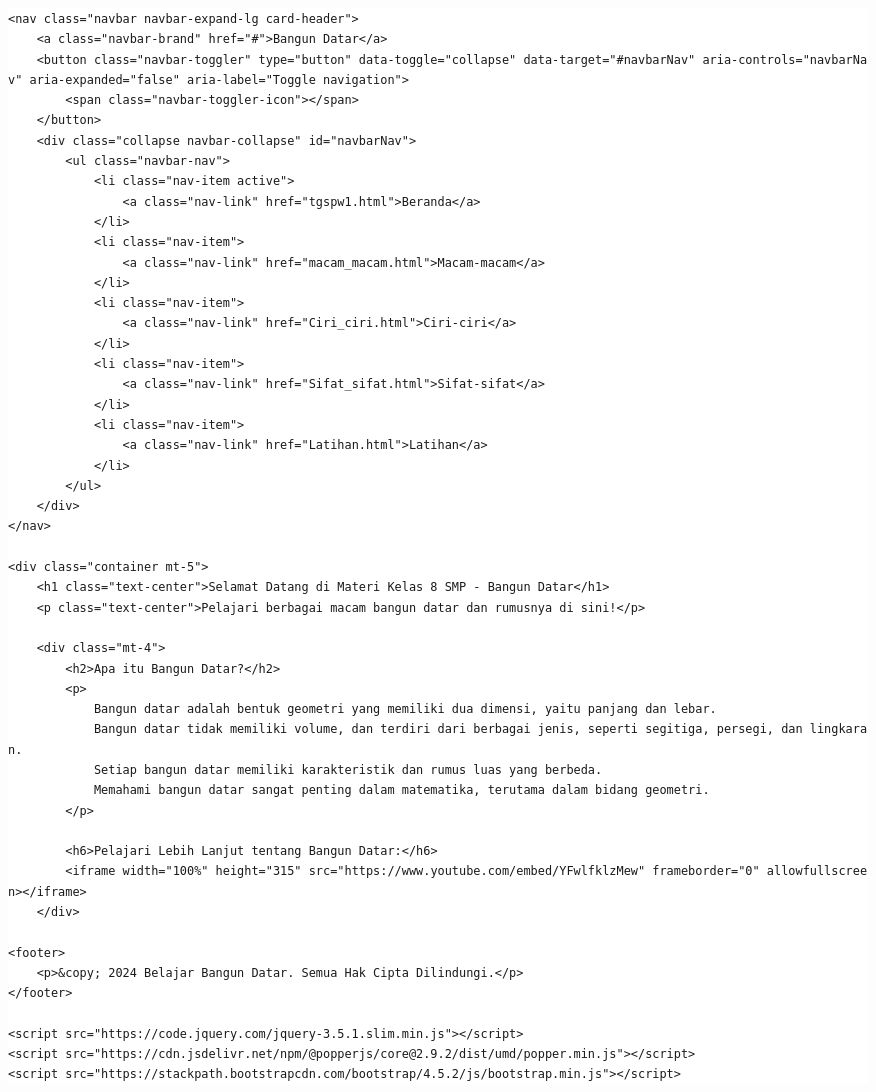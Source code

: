 <body>

    <nav class="navbar navbar-expand-lg card-header">
        <a class="navbar-brand" href="#">Bangun Datar</a>
        <button class="navbar-toggler" type="button" data-toggle="collapse" data-target="#navbarNav" aria-controls="navbarNav" aria-expanded="false" aria-label="Toggle navigation">
            <span class="navbar-toggler-icon"></span>
        </button>
        <div class="collapse navbar-collapse" id="navbarNav">
            <ul class="navbar-nav">
                <li class="nav-item active">
                    <a class="nav-link" href="tgspw1.html">Beranda</a>
                </li>
                <li class="nav-item">
                    <a class="nav-link" href="macam_macam.html">Macam-macam</a>
                </li>
                <li class="nav-item">
                    <a class="nav-link" href="Ciri_ciri.html">Ciri-ciri</a>
                </li>
                <li class="nav-item">
                    <a class="nav-link" href="Sifat_sifat.html">Sifat-sifat</a>
                </li>
                <li class="nav-item">
                    <a class="nav-link" href="Latihan.html">Latihan</a>
                </li>
            </ul>
        </div>
    </nav>

    <div class="container mt-5">
        <h1 class="text-center">Selamat Datang di Materi Kelas 8 SMP - Bangun Datar</h1>
        <p class="text-center">Pelajari berbagai macam bangun datar dan rumusnya di sini!</p>

        <div class="mt-4">
            <h2>Apa itu Bangun Datar?</h2>
            <p>
                Bangun datar adalah bentuk geometri yang memiliki dua dimensi, yaitu panjang dan lebar.
                Bangun datar tidak memiliki volume, dan terdiri dari berbagai jenis, seperti segitiga, persegi, dan lingkaran.
                Setiap bangun datar memiliki karakteristik dan rumus luas yang berbeda.
                Memahami bangun datar sangat penting dalam matematika, terutama dalam bidang geometri.
            </p>

            <h6>Pelajari Lebih Lanjut tentang Bangun Datar:</h6>
            <iframe width="100%" height="315" src="https://www.youtube.com/embed/YFwlfklzMew" frameborder="0" allowfullscreen></iframe>
        </div>

    <footer>
        <p>&copy; 2024 Belajar Bangun Datar. Semua Hak Cipta Dilindungi.</p>
    </footer>

    <script src="https://code.jquery.com/jquery-3.5.1.slim.min.js"></script>
    <script src="https://cdn.jsdelivr.net/npm/@popperjs/core@2.9.2/dist/umd/popper.min.js"></script>
    <script src="https://stackpath.bootstrapcdn.com/bootstrap/4.5.2/js/bootstrap.min.js"></script>
</body>

</html>

